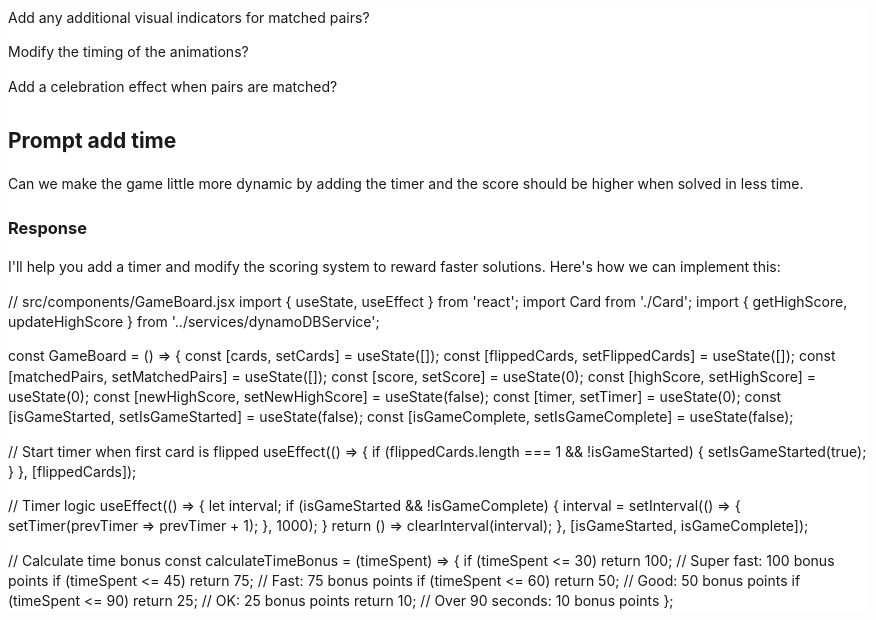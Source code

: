 Add any additional visual indicators for matched pairs?

Modify the timing of the animations?

Add a celebration effect when pairs are matched?

## Prompt add time

Can we make the game little more dynamic by adding the timer and the score should be higher when solved in less time.

### Response

I'll help you add a timer and modify the scoring system to reward faster solutions. Here's how we can implement this:

// src/components/GameBoard.jsx
import { useState, useEffect } from 'react';
import Card from './Card';
import { getHighScore, updateHighScore } from '../services/dynamoDBService';

const GameBoard = () => {
  const [cards, setCards] = useState([]);
  const [flippedCards, setFlippedCards] = useState([]);
  const [matchedPairs, setMatchedPairs] = useState([]);
  const [score, setScore] = useState(0);
  const [highScore, setHighScore] = useState(0);
  const [newHighScore, setNewHighScore] = useState(false);
  const [timer, setTimer] = useState(0);
  const [isGameStarted, setIsGameStarted] = useState(false);
  const [isGameComplete, setIsGameComplete] = useState(false);

  // Start timer when first card is flipped
  useEffect(() => {
    if (flippedCards.length === 1 && !isGameStarted) {
      setIsGameStarted(true);
    }
  }, [flippedCards]);

  // Timer logic
  useEffect(() => {
    let interval;
    if (isGameStarted && !isGameComplete) {
      interval = setInterval(() => {
        setTimer(prevTimer => prevTimer + 1);
      }, 1000);
    }
    return () => clearInterval(interval);
  }, [isGameStarted, isGameComplete]);

  // Calculate time bonus
  const calculateTimeBonus = (timeSpent) => {
    if (timeSpent <= 30) return 100; // Super fast: 100 bonus points
    if (timeSpent <= 45) return 75;  // Fast: 75 bonus points
    if (timeSpent <= 60) return 50;  // Good: 50 bonus points
    if (timeSpent <= 90) return 25;  // OK: 25 bonus points
    return 10; // Over 90 seconds: 10 bonus points
  };
